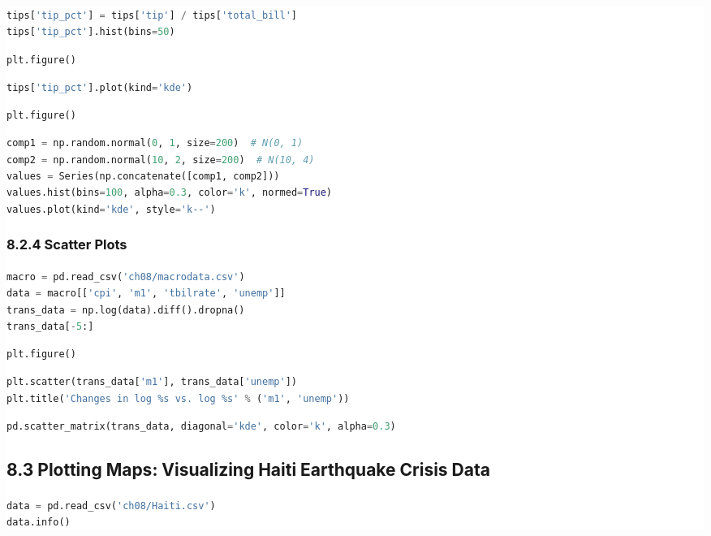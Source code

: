 
```python
tips['tip_pct'] = tips['tip'] / tips['total_bill']
tips['tip_pct'].hist(bins=50)
```


```python
plt.figure()
```


```python
tips['tip_pct'].plot(kind='kde')
```


```python
plt.figure()
```


```python
comp1 = np.random.normal(0, 1, size=200)  # N(0, 1)
comp2 = np.random.normal(10, 2, size=200)  # N(10, 4)
values = Series(np.concatenate([comp1, comp2]))
values.hist(bins=100, alpha=0.3, color='k', normed=True)
values.plot(kind='kde', style='k--')
```

### 8.2.4 Scatter Plots


```python
macro = pd.read_csv('ch08/macrodata.csv')
data = macro[['cpi', 'm1', 'tbilrate', 'unemp']]
trans_data = np.log(data).diff().dropna()
trans_data[-5:]
```


```python
plt.figure()
```


```python
plt.scatter(trans_data['m1'], trans_data['unemp'])
plt.title('Changes in log %s vs. log %s' % ('m1', 'unemp'))
```


```python
pd.scatter_matrix(trans_data, diagonal='kde', color='k', alpha=0.3)
```

## 8.3 Plotting Maps: Visualizing Haiti Earthquake Crisis Data


```python
data = pd.read_csv('ch08/Haiti.csv')
data.info()
```
